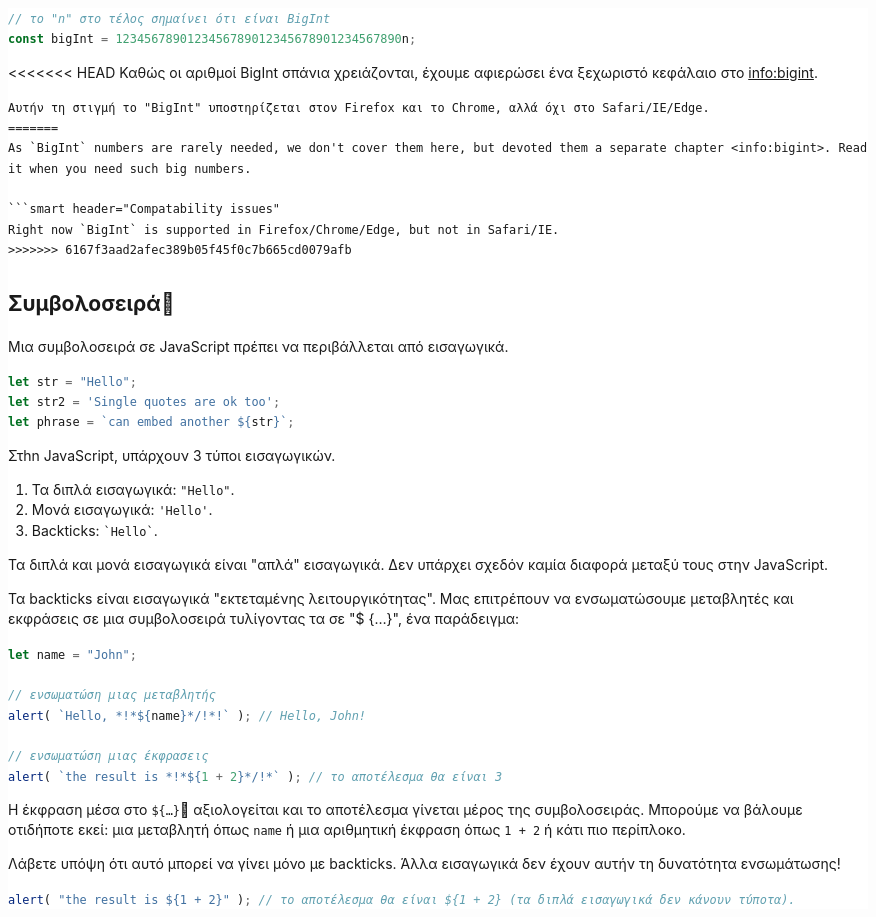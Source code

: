 ```js
// το "n" στο τέλος σημαίνει ότι είναι BigInt
const bigInt = 1234567890123456789012345678901234567890n;
```

<<<<<<< HEAD
Καθώς οι αριθμοί BigInt σπάνια χρειάζονται, έχουμε αφιερώσει ένα ξεχωριστό κεφάλαιο στο <info:bigint>.

```smart header="Compatability issues"
Αυτήν τη στιγμή το "BigInt" υποστηρίζεται στον Firefox και το Chrome, αλλά όχι στο Safari/IE/Edge.
=======
As `BigInt` numbers are rarely needed, we don't cover them here, but devoted them a separate chapter <info:bigint>. Read it when you need such big numbers.

```smart header="Compatability issues"
Right now `BigInt` is supported in Firefox/Chrome/Edge, but not in Safari/IE.
>>>>>>> 6167f3aad2afec389b05f45f0c7b665cd0079afb
```

## Συμβολοσειρά

Μια συμβολοσειρά σε JavaScript πρέπει να περιβάλλεται από εισαγωγικά.

```js
let str = "Hello";
let str2 = 'Single quotes are ok too';
let phrase = `can embed another ${str}`;
```

Στhn JavaScript, υπάρχουν 3 τύποι εισαγωγικών.

1. Τα διπλά εισαγωγικά: `"Hello"`.
2. Μονά εισαγωγικά: `'Hello'`.
3. Backticks: <code>&#96;Hello&#96;</code>.

Τα διπλά και μονά εισαγωγικά είναι "απλά" εισαγωγικά. Δεν υπάρχει σχεδόν καμία διαφορά μεταξύ τους στην JavaScript.

Τα backticks είναι εισαγωγικά "εκτεταμένης λειτουργικότητας". Μας επιτρέπουν να ενσωματώσουμε μεταβλητές και εκφράσεις σε μια συμβολοσειρά τυλίγοντας τα σε "$ {…}", ένα παράδειγμα:

```js run
let name = "John";

// ενσωματώση μιας μεταβλητής
alert( `Hello, *!*${name}*/!*!` ); // Hello, John!

// ενσωματώση μιας έκφρασεις
alert( `the result is *!*${1 + 2}*/!*` ); // το αποτέλεσμα θα είναι 3
```

Η έκφραση μέσα στο `${…}` αξιολογείται και το αποτέλεσμα γίνεται μέρος της συμβολοσειράς. Μπορούμε να βάλουμε οτιδήποτε εκεί: μια μεταβλητή όπως `name` ή μια αριθμητική έκφραση όπως `1 + 2` ή κάτι πιο περίπλοκο.

Λάβετε υπόψη ότι αυτό μπορεί να γίνει μόνο με backticks. Άλλα εισαγωγικά δεν έχουν αυτήν τη δυνατότητα ενσωμάτωσης!
```js run
alert( "the result is ${1 + 2}" ); // το αποτέλεσμα θα είναι ${1 + 2} (τα διπλά εισαγωγικά δεν κάνουν τύποτα).
```

